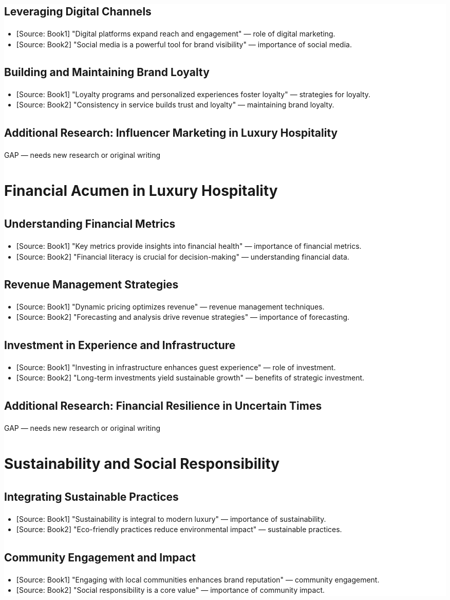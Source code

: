## Leveraging Digital Channels
- [Source: Book1] "Digital platforms expand reach and engagement" — role of digital marketing.
- [Source: Book2] "Social media is a powerful tool for brand visibility" — importance of social media.

## Building and Maintaining Brand Loyalty
- [Source: Book1] "Loyalty programs and personalized experiences foster loyalty" — strategies for loyalty.
- [Source: Book2] "Consistency in service builds trust and loyalty" — maintaining brand loyalty.

## Additional Research: Influencer Marketing in Luxury Hospitality
GAP — needs new research or original writing

# Financial Acumen in Luxury Hospitality
## Understanding Financial Metrics
- [Source: Book1] "Key metrics provide insights into financial health" — importance of financial metrics.
- [Source: Book2] "Financial literacy is crucial for decision-making" — understanding financial data.

## Revenue Management Strategies
- [Source: Book1] "Dynamic pricing optimizes revenue" — revenue management techniques.
- [Source: Book2] "Forecasting and analysis drive revenue strategies" — importance of forecasting.

## Investment in Experience and Infrastructure
- [Source: Book1] "Investing in infrastructure enhances guest experience" — role of investment.
- [Source: Book2] "Long-term investments yield sustainable growth" — benefits of strategic investment.

## Additional Research: Financial Resilience in Uncertain Times
GAP — needs new research or original writing

# Sustainability and Social Responsibility
## Integrating Sustainable Practices
- [Source: Book1] "Sustainability is integral to modern luxury" — importance of sustainability.
- [Source: Book2] "Eco-friendly practices reduce environmental impact" — sustainable practices.

## Community Engagement and Impact
- [Source: Book1] "Engaging with local communities enhances brand reputation" — community engagement.
- [Source: Book2] "Social responsibility is a core value" — importance of community impact.
